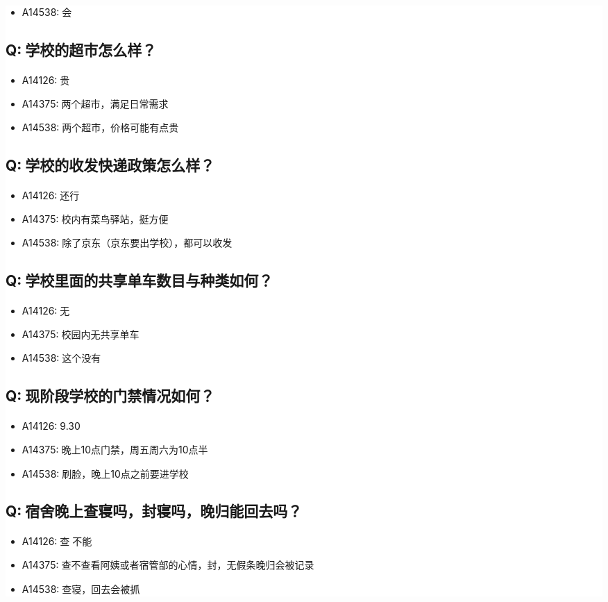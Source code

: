 - A14538: 会

## Q: 学校的超市怎么样？

- A14126: 贵

- A14375: 两个超市，满足日常需求

- A14538: 两个超市，价格可能有点贵

## Q: 学校的收发快递政策怎么样？

- A14126: 还行

- A14375: 校内有菜鸟驿站，挺方便

- A14538: 除了京东（京东要出学校），都可以收发

## Q: 学校里面的共享单车数目与种类如何？

- A14126: 无

- A14375: 校园内无共享单车

- A14538: 这个没有

## Q: 现阶段学校的门禁情况如何？

- A14126: 9.30

- A14375: 晚上10点门禁，周五周六为10点半

- A14538: 刷脸，晚上10点之前要进学校

## Q: 宿舍晚上查寝吗，封寝吗，晚归能回去吗？

- A14126: 查 不能

- A14375: 查不查看阿姨或者宿管部的心情，封，无假条晚归会被记录

- A14538: 查寝，回去会被抓

